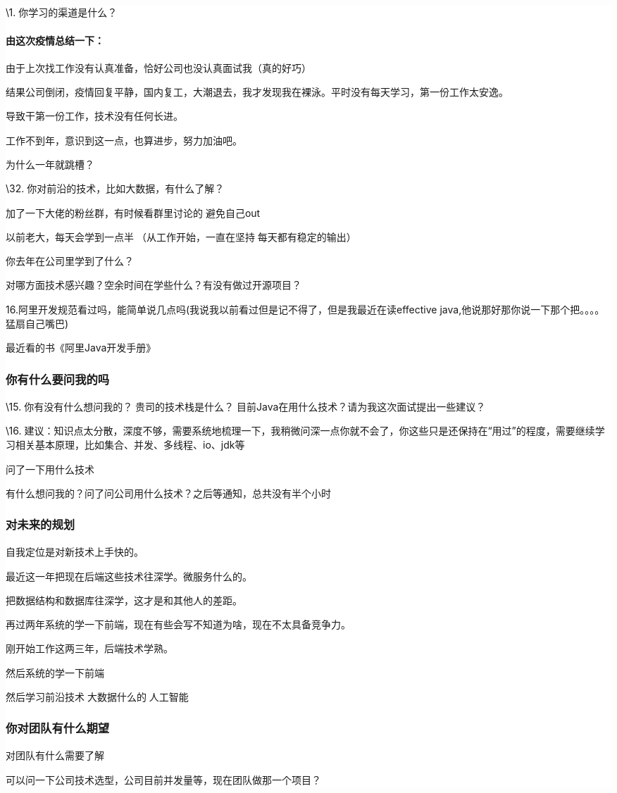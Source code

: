\1. 你学习的渠道是什么？



#### 由这次疫情总结一下：

由于上次找工作没有认真准备，恰好公司也没认真面试我（真的好巧）

结果公司倒闭，疫情回复平静，国内复工，大潮退去，我才发现我在裸泳。平时没有每天学习，第一份工作太安逸。

导致干第一份工作，技术没有任何长进。

工作不到年，意识到这一点，也算进步，努力加油吧。

为什么一年就跳槽？



\32. 你对前沿的技术，比如大数据，有什么了解？



加了一下大佬的粉丝群，有时候看群里讨论的 避免自己out

以前老大，每天会学到一点半  （从工作开始，一直在坚持 每天都有稳定的输出）



你去年在公司里学到了什么？

对哪方面技术感兴趣？空余时间在学些什么？有没有做过开源项目？



16.阿里开发规范看过吗，能简单说几点吗(我说我以前看过但是记不得了，但是我最近在读effective java,他说那好那你说一下那个把。。。。猛扇自己嘴巴)



最近看的书《阿里Java开发手册》

### 你有什么要问我的吗

\15. 你有没有什么想问我的？ 贵司的技术栈是什么？ 目前Java在用什么技术？请为我这次面试提出一些建议？

\16. 建议：知识点太分散，深度不够，需要系统地梳理一下，我稍微问深一点你就不会了，你这些只是还保持在“用过”的程度，需要继续学习相关基本原理，比如集合、并发、多线程、io、jdk等

问了一下用什么技术

   有什么想问我的？问了问公司用什么技术？之后等通知，总共没有半个小时



### 对未来的规划

自我定位是对新技术上手快的。

最近这一年把现在后端这些技术往深学。微服务什么的。

把数据结构和数据库往深学，这才是和其他人的差距。

再过两年系统的学一下前端，现在有些会写不知道为啥，现在不太具备竞争力。





刚开始工作这两三年，后端技术学熟。

然后系统的学一下前端 

然后学习前沿技术 大数据什么的 人工智能



### 你对团队有什么期望 

对团队有什么需要了解 

可以问一下公司技术选型，公司目前并发量等，现在团队做那一个项目？



